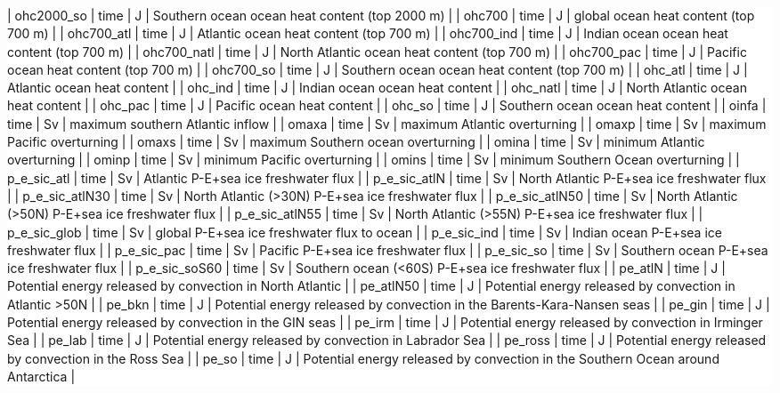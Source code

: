 | ohc2000_so | time | J | Southern ocean ocean heat content (top 2000 m) |
| ohc700 | time | J | global ocean heat content (top 700 m) |
| ohc700_atl | time | J | Atlantic ocean heat content (top 700 m) |
| ohc700_ind | time | J | Indian ocean ocean heat content (top 700 m) |
| ohc700_natl | time | J | North Atlantic ocean heat content (top 700 m) |
| ohc700_pac | time | J | Pacific ocean heat content (top 700 m) |
| ohc700_so | time | J | Southern ocean ocean heat content (top 700 m) |
| ohc_atl | time | J | Atlantic ocean heat content |
| ohc_ind | time | J | Indian ocean ocean heat content |
| ohc_natl | time | J | North Atlantic ocean heat content |
| ohc_pac | time | J | Pacific ocean heat content |
| ohc_so | time | J | Southern ocean ocean heat content |
| oinfa | time | Sv | maximum southern Atlantic inflow |
| omaxa | time | Sv | maximum Atlantic overturning |
| omaxp | time | Sv | maximum Pacific overturning |
| omaxs | time | Sv | maximum Southern ocean overturning |
| omina | time | Sv | minimum Atlantic overturning |
| ominp | time | Sv | minimum Pacific overturning |
| omins | time | Sv | minimum Southern Ocean overturning |
| p_e_sic_atl | time | Sv | Atlantic P-E+sea ice freshwater flux |
| p_e_sic_atlN | time | Sv | North Atlantic P-E+sea ice freshwater flux |
| p_e_sic_atlN30 | time | Sv | North Atlantic (>30N) P-E+sea ice freshwater flux |
| p_e_sic_atlN50 | time | Sv | North Atlantic (>50N) P-E+sea ice freshwater flux |
| p_e_sic_atlN55 | time | Sv | North Atlantic (>55N) P-E+sea ice freshwater flux |
| p_e_sic_glob | time | Sv | global P-E+sea ice freshwater flux to ocean |
| p_e_sic_ind | time | Sv | Indian ocean P-E+sea ice freshwater flux |
| p_e_sic_pac | time | Sv | Pacific P-E+sea ice freshwater flux |
| p_e_sic_so | time | Sv | Southern ocean P-E+sea ice freshwater flux |
| p_e_sic_soS60 | time | Sv | Southern ocean (<60S) P-E+sea ice freshwater flux |
| pe_atlN | time | J | Potential energy released by convection in North Atlantic |
| pe_atlN50 | time | J | Potential energy released by convection in Atlantic >50N |
| pe_bkn | time | J | Potential energy released by convection in the Barents-Kara-Nansen seas |
| pe_gin | time | J | Potential energy released by convection in the GIN seas |
| pe_irm | time | J | Potential energy released by convection in Irminger Sea |
| pe_lab | time | J | Potential energy released by convection in Labrador Sea |
| pe_ross | time | J | Potential energy released by convection in the Ross Sea |
| pe_so | time | J | Potential energy released by convection in the Southern Ocean around Antarctica |